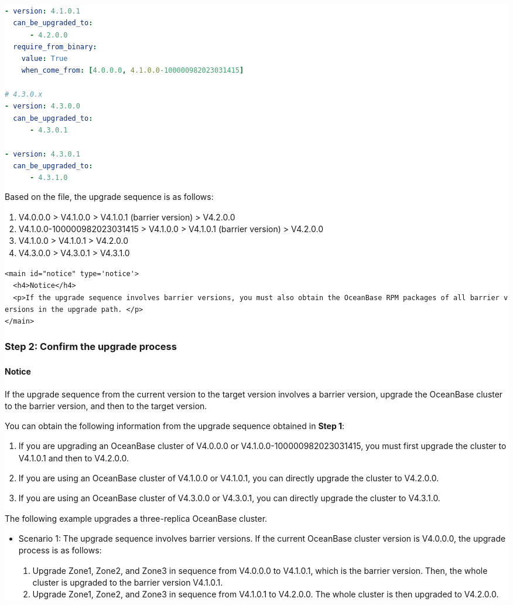    ```yml
   - version: 4.1.0.1
     can_be_upgraded_to:
         - 4.2.0.0
     require_from_binary:
       value: True
       when_come_from: [4.0.0.0, 4.1.0.0-100000982023031415]

   # 4.3.0.x
   - version: 4.3.0.0
     can_be_upgraded_to:
         - 4.3.0.1

   - version: 4.3.0.1
     can_be_upgraded_to:
         - 4.3.1.0
   ```

   Based on the file, the upgrade sequence is as follows:

   1. V4.0.0.0 > V4.1.0.0 > V4.1.0.1 (barrier version) > V4.2.0.0
   2. V4.1.0.0-100000982023031415 > V4.1.0.0 > V4.1.0.1 (barrier version) > V4.2.0.0
   3. V4.1.0.0 > V4.1.0.1 > V4.2.0.0
   4. V4.3.0.0 > V4.3.0.1 > V4.3.1.0

    <main id="notice" type='notice'>
      <h4>Notice</h4>
      <p>If the upgrade sequence involves barrier versions, you must also obtain the OceanBase RPM packages of all barrier versions in the upgrade path. </p>
    </main>

### Step 2: Confirm the upgrade process

<main id="notice" type='notice'>
  <h4>Notice</h4>
  <p>If the upgrade sequence from the current version to the target version involves a barrier version, upgrade the OceanBase cluster to the barrier version, and then to the target version. </p>
</main>

You can obtain the following information from the upgrade sequence obtained in **Step 1**:

1. If you are upgrading an OceanBase cluster of V4.0.0.0 or V4.1.0.0-100000982023031415, you must first upgrade the cluster to V4.1.0.1 and then to V4.2.0.0.

2. If you are using an OceanBase cluster of V4.1.0.0 or V4.1.0.1, you can directly upgrade the cluster to V4.2.0.0.

3. If you are using an OceanBase cluster of V4.3.0.0 or V4.3.0.1, you can directly upgrade the cluster to V4.3.1.0.

The following example upgrades a three-replica OceanBase cluster.

* Scenario 1: The upgrade sequence involves barrier versions. If the current OceanBase cluster version is V4.0.0.0, the upgrade process is as follows:

   1. Upgrade Zone1, Zone2, and Zone3 in sequence from V4.0.0.0 to V4.1.0.1, which is the barrier version. Then, the whole cluster is upgraded to the barrier version V4.1.0.1.
   2. Upgrade Zone1, Zone2, and Zone3 in sequence from V4.1.0.1 to V4.2.0.0. The whole cluster is then upgraded to V4.2.0.0.
